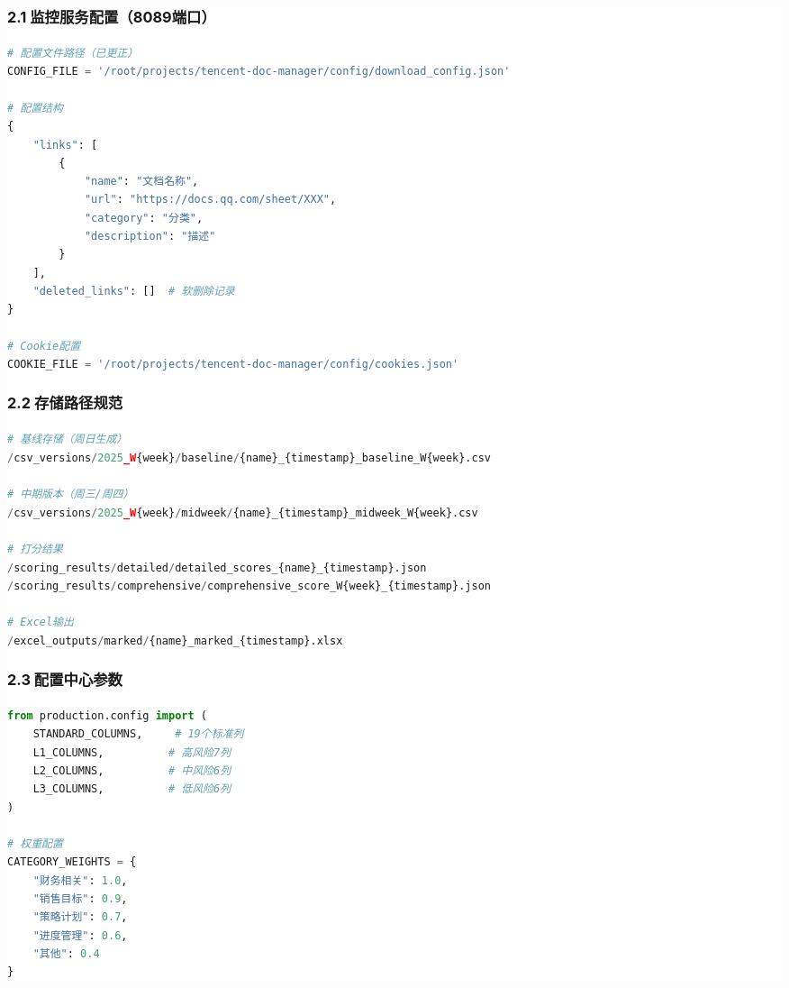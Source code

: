 ### 2.1 监控服务配置（8089端口）

```python
# 配置文件路径（已更正）
CONFIG_FILE = '/root/projects/tencent-doc-manager/config/download_config.json'

# 配置结构
{
    "links": [
        {
            "name": "文档名称",
            "url": "https://docs.qq.com/sheet/XXX",
            "category": "分类",
            "description": "描述"
        }
    ],
    "deleted_links": []  # 软删除记录
}

# Cookie配置
COOKIE_FILE = '/root/projects/tencent-doc-manager/config/cookies.json'
```

### 2.2 存储路径规范

```python
# 基线存储（周日生成）
/csv_versions/2025_W{week}/baseline/{name}_{timestamp}_baseline_W{week}.csv

# 中期版本（周三/周四）
/csv_versions/2025_W{week}/midweek/{name}_{timestamp}_midweek_W{week}.csv

# 打分结果
/scoring_results/detailed/detailed_scores_{name}_{timestamp}.json
/scoring_results/comprehensive/comprehensive_score_W{week}_{timestamp}.json

# Excel输出
/excel_outputs/marked/{name}_marked_{timestamp}.xlsx
```

### 2.3 配置中心参数

```python
from production.config import (
    STANDARD_COLUMNS,     # 19个标准列
    L1_COLUMNS,          # 高风险7列
    L2_COLUMNS,          # 中风险6列
    L3_COLUMNS,          # 低风险6列
)

# 权重配置
CATEGORY_WEIGHTS = {
    "财务相关": 1.0,
    "销售目标": 0.9,
    "策略计划": 0.7,
    "进度管理": 0.6,
    "其他": 0.4
}
```
